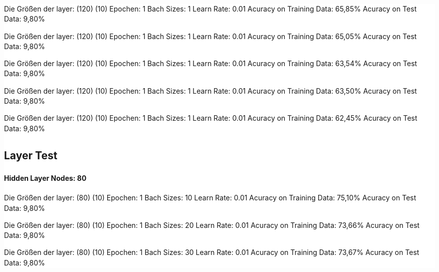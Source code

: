 Die Größen der layer: (120) (10)
Epochen: 1
Bach Sizes: 1
Learn Rate: 0.01
Acuracy on Training Data: 65,85%
Acuracy on Test Data: 9,80%

Die Größen der layer: (120) (10)
Epochen: 1
Bach Sizes: 1
Learn Rate: 0.01
Acuracy on Training Data: 65,05%
Acuracy on Test Data: 9,80%

Die Größen der layer: (120) (10)
Epochen: 1
Bach Sizes: 1
Learn Rate: 0.01
Acuracy on Training Data: 63,54%
Acuracy on Test Data: 9,80%

Die Größen der layer: (120) (10)
Epochen: 1
Bach Sizes: 1
Learn Rate: 0.01
Acuracy on Training Data: 63,50%
Acuracy on Test Data: 9,80%

Die Größen der layer: (120) (10)
Epochen: 1
Bach Sizes: 1
Learn Rate: 0.01
Acuracy on Training Data: 62,45%
Acuracy on Test Data: 9,80%

## Layer Test 
#### Hidden Layer Nodes: 80

Die Größen der layer: (80) (10)
Epochen: 1
Bach Sizes: 10
Learn Rate: 0.01
Acuracy on Training Data: 75,10%
Acuracy on Test Data: 9,80%

Die Größen der layer: (80) (10)
Epochen: 1
Bach Sizes: 20
Learn Rate: 0.01
Acuracy on Training Data: 73,66%
Acuracy on Test Data: 9,80%

Die Größen der layer: (80) (10)
Epochen: 1
Bach Sizes: 30
Learn Rate: 0.01
Acuracy on Training Data: 73,67%
Acuracy on Test Data: 9,80%
